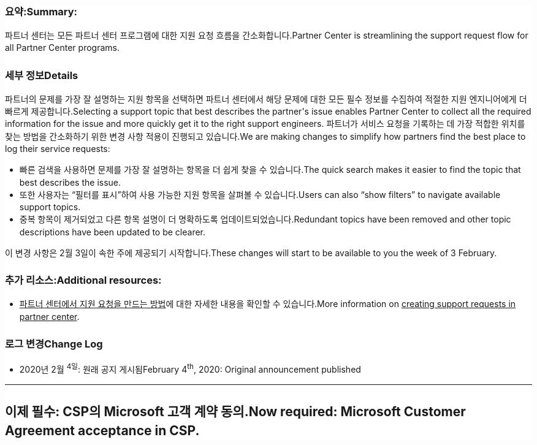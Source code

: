 ### <a name="summary"></a><span data-ttu-id="6f0b3-297">요약:</span><span class="sxs-lookup"><span data-stu-id="6f0b3-297">Summary:</span></span>

<span data-ttu-id="6f0b3-298">파트너 센터는 모든 파트너 센터 프로그램에 대한 지원 요청 흐름을 간소화합니다.</span><span class="sxs-lookup"><span data-stu-id="6f0b3-298">Partner Center is streamlining the support request flow for all Partner Center programs.</span></span>

### <a name="details"></a><span data-ttu-id="6f0b3-299">세부 정보</span><span class="sxs-lookup"><span data-stu-id="6f0b3-299">Details</span></span>
 <span data-ttu-id="6f0b3-300">파트너의 문제를 가장 잘 설명하는 지원 항목을 선택하면 파트너 센터에서 해당 문제에 대한 모든 필수 정보를 수집하여 적절한 지원 엔지니어에게 더 빠르게 제공합니다.</span><span class="sxs-lookup"><span data-stu-id="6f0b3-300">Selecting a support topic that best describes the partner's issue enables Partner Center to collect all the required information for the issue and more quickly get it to the right support engineers.</span></span> <span data-ttu-id="6f0b3-301">파트너가 서비스 요청을 기록하는 데 가장 적합한 위치를 찾는 방법을 간소화하기 위한 변경 사항 적용이 진행되고 있습니다.</span><span class="sxs-lookup"><span data-stu-id="6f0b3-301">We are making changes to simplify how partners find the best place to log their service requests:</span></span>

- <span data-ttu-id="6f0b3-302">빠른 검색을 사용하면 문제를 가장 잘 설명하는 항목을 더 쉽게 찾을 수 있습니다.</span><span class="sxs-lookup"><span data-stu-id="6f0b3-302">The quick search makes it easier to find the topic that best describes the issue.</span></span>
- <span data-ttu-id="6f0b3-303">또한 사용자는 “필터를 표시”하여 사용 가능한 지원 항목을 살펴볼 수 있습니다.</span><span class="sxs-lookup"><span data-stu-id="6f0b3-303">Users can also “show filters” to navigate available support topics.</span></span>
- <span data-ttu-id="6f0b3-304">중복 항목이 제거되었고 다른 항목 설명이 더 명확하도록 업데이트되었습니다.</span><span class="sxs-lookup"><span data-stu-id="6f0b3-304">Redundant topics have been removed and other topic descriptions have been updated to be clearer.</span></span>

<span data-ttu-id="6f0b3-305">이 변경 사항은 2월 3일이 속한 주에 제공되기 시작합니다.</span><span class="sxs-lookup"><span data-stu-id="6f0b3-305">These changes will start to be available to you the week of 3 February.</span></span>

### <a name="additional-resources"></a><span data-ttu-id="6f0b3-306">추가 리소스:</span><span class="sxs-lookup"><span data-stu-id="6f0b3-306">Additional resources:</span></span>

- <span data-ttu-id="6f0b3-307">[파트너 센터에서 지원 요청을 만드는 방법](../report-problems-with-partner-center.md)에 대한 자세한 내용을 확인할 수 있습니다.</span><span class="sxs-lookup"><span data-stu-id="6f0b3-307">More information on [creating support requests in partner center](../report-problems-with-partner-center.md).</span></span>

### <a name="change-log"></a><span data-ttu-id="6f0b3-308">로그 변경</span><span class="sxs-lookup"><span data-stu-id="6f0b3-308">Change Log</span></span>

- <span data-ttu-id="6f0b3-309">2020년 2월 <sup>4일</sup>: 원래 공지 게시됨</span><span class="sxs-lookup"><span data-stu-id="6f0b3-309">February 4<sup>th</sup>, 2020: Original announcement published</span></span>

_________________

## <a name="now-required-microsoft-customer-agreement-acceptance-in-csp"></a><a id="2"/></a><span data-ttu-id="6f0b3-310">이제 필수: CSP의 Microsoft 고객 계약 동의.</span><span class="sxs-lookup"><span data-stu-id="6f0b3-310">Now required: Microsoft Customer Agreement acceptance in CSP.</span></span>
